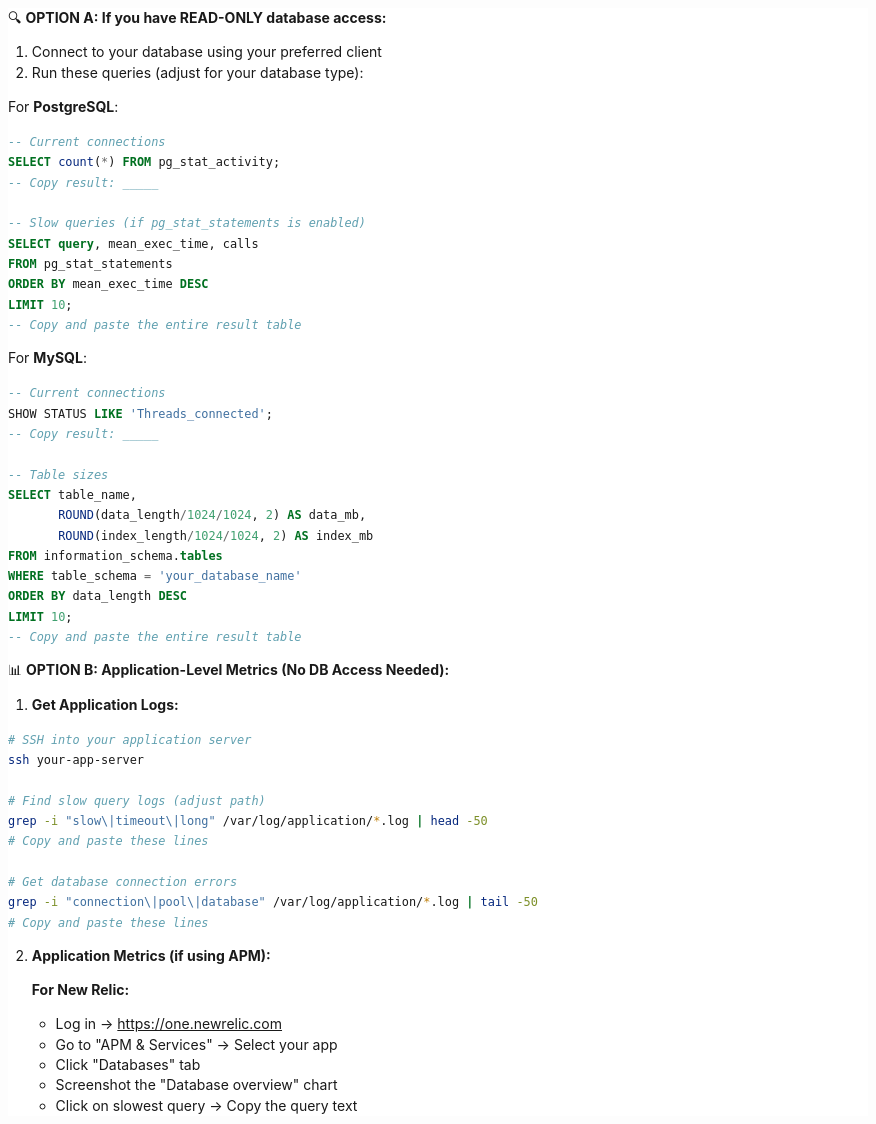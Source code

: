 🔍 **OPTION A: If you have READ-ONLY database access:**

1. Connect to your database using your preferred client
2. Run these queries (adjust for your database type):

For **PostgreSQL**:
```sql
-- Current connections
SELECT count(*) FROM pg_stat_activity;
-- Copy result: _____

-- Slow queries (if pg_stat_statements is enabled)
SELECT query, mean_exec_time, calls 
FROM pg_stat_statements 
ORDER BY mean_exec_time DESC 
LIMIT 10;
-- Copy and paste the entire result table
```

For **MySQL**:
```sql
-- Current connections
SHOW STATUS LIKE 'Threads_connected';
-- Copy result: _____

-- Table sizes
SELECT table_name, 
       ROUND(data_length/1024/1024, 2) AS data_mb,
       ROUND(index_length/1024/1024, 2) AS index_mb
FROM information_schema.tables 
WHERE table_schema = 'your_database_name'
ORDER BY data_length DESC
LIMIT 10;
-- Copy and paste the entire result table
```

📊 **OPTION B: Application-Level Metrics (No DB Access Needed):**

1. **Get Application Logs:**
```bash
# SSH into your application server
ssh your-app-server

# Find slow query logs (adjust path)
grep -i "slow\|timeout\|long" /var/log/application/*.log | head -50
# Copy and paste these lines

# Get database connection errors
grep -i "connection\|pool\|database" /var/log/application/*.log | tail -50
# Copy and paste these lines
```

2. **Application Metrics (if using APM):**
   
   **For New Relic:**
   - Log in → https://one.newrelic.com
   - Go to "APM & Services" → Select your app
   - Click "Databases" tab
   - Screenshot the "Database overview" chart
   - Click on slowest query → Copy the query text
   